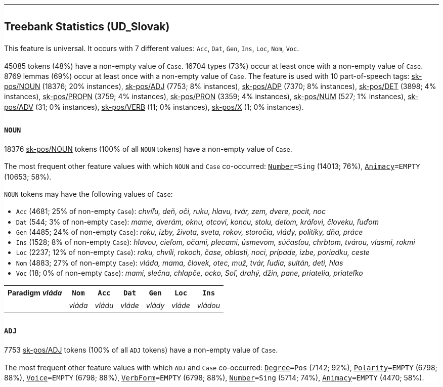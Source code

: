 

--------------------------------------------------------------------------------

## Treebank Statistics (UD_Slovak)

This feature is universal.
It occurs with 7 different values: `Acc`, `Dat`, `Gen`, `Ins`, `Loc`, `Nom`, `Voc`.

45085 tokens (48%) have a non-empty value of `Case`.
16704 types (73%) occur at least once with a non-empty value of `Case`.
8769 lemmas (69%) occur at least once with a non-empty value of `Case`.
The feature is used with 10 part-of-speech tags: [sk-pos/NOUN]() (18376; 20% instances), [sk-pos/ADJ]() (7753; 8% instances), [sk-pos/ADP]() (7370; 8% instances), [sk-pos/DET]() (3898; 4% instances), [sk-pos/PROPN]() (3759; 4% instances), [sk-pos/PRON]() (3359; 4% instances), [sk-pos/NUM]() (527; 1% instances), [sk-pos/ADV]() (31; 0% instances), [sk-pos/VERB]() (11; 0% instances), [sk-pos/X]() (1; 0% instances).

### `NOUN`

18376 [sk-pos/NOUN]() tokens (100% of all `NOUN` tokens) have a non-empty value of `Case`.

The most frequent other feature values with which `NOUN` and `Case` co-occurred: <tt><a href="Number.html">Number</a>=Sing</tt> (14013; 76%), <tt><a href="Animacy.html">Animacy</a>=EMPTY</tt> (10653; 58%).

`NOUN` tokens may have the following values of `Case`:

* `Acc` (4681; 25% of non-empty `Case`): <em>chvíľu, deň, oči, ruku, hlavu, tvár, zem, dvere, pocit, noc</em>
* `Dat` (544; 3% of non-empty `Case`): <em>mame, dverám, oknu, otcovi, koncu, stolu, deťom, kráľovi, človeku, ľuďom</em>
* `Gen` (4485; 24% of non-empty `Case`): <em>roku, izby, života, sveta, rokov, storočia, vlády, politiky, dňa, práce</em>
* `Ins` (1528; 8% of non-empty `Case`): <em>hlavou, cieľom, očami, plecami, úsmevom, súčasťou, chrbtom, tvárou, vlasmi, rokmi</em>
* `Loc` (2237; 12% of non-empty `Case`): <em>roku, chvíli, rokoch, čase, oblasti, noci, prípade, izbe, poriadku, ceste</em>
* `Nom` (4883; 27% of non-empty `Case`): <em>vláda, mama, človek, otec, muž, tvár, ľudia, sultán, deti, hlas</em>
* `Voc` (18; 0% of non-empty `Case`): <em>mami, slečna, chlapče, ocko, Soľ, drahý, džin, pane, priatelia, priateľko</em>

<table>
  <tr><th>Paradigm <i>vláda</i></th><th><tt>Nom</tt></th><th><tt>Acc</tt></th><th><tt>Dat</tt></th><th><tt>Gen</tt></th><th><tt>Loc</tt></th><th><tt>Ins</tt></th></tr>
  <tr><td><tt></tt></td><td><em>vláda</em></td><td><em>vládu</em></td><td><em>vláde</em></td><td><em>vlády</em></td><td><em>vláde</em></td><td><em>vládou</em></td></tr>
</table>

### `ADJ`

7753 [sk-pos/ADJ]() tokens (100% of all `ADJ` tokens) have a non-empty value of `Case`.

The most frequent other feature values with which `ADJ` and `Case` co-occurred: <tt><a href="Degree.html">Degree</a>=Pos</tt> (7142; 92%), <tt><a href="Polarity.html">Polarity</a>=EMPTY</tt> (6798; 88%), <tt><a href="Voice.html">Voice</a>=EMPTY</tt> (6798; 88%), <tt><a href="VerbForm.html">VerbForm</a>=EMPTY</tt> (6798; 88%), <tt><a href="Number.html">Number</a>=Sing</tt> (5714; 74%), <tt><a href="Animacy.html">Animacy</a>=EMPTY</tt> (4470; 58%).
